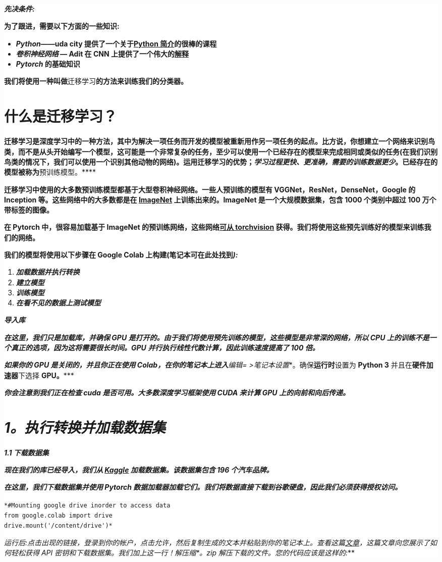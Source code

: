 ***先决条件:***

**为了跟进，需要以下方面的一些知识:**

*   ***Python*——uda city 提供了一个关于[Python 简介](https://www.udacity.com/course/introduction-to-python--ud1110)的很棒的课程**
*   ***卷积神经网络* — Adit 在 CNN 上提供了一个伟大的[解释](https://adeshpande3.github.io/adeshpande3.github.io/A-Beginner's-Guide-To-Understanding-Convolutional-Neural-Networks/)**
*   ***Pytorch* 的基础知识**

**我们将使用一种叫做**迁移学习**的方法来训练我们的分类器。**

# **什么是迁移学习？**

**迁移学习是深度学习中的一种方法，其中为解决一项任务而开发的模型被重新用作另一项任务的起点。比方说，你想建立一个网络来识别鸟类，而不是从头开始编写一个模型，这可能是一个非常复杂的任务，至少可以使用一个已经存在的模型来完成相同或类似的任务(在我们识别鸟类的情况下，我们可以使用一个识别其他动物的网络)。运用迁移学习的优势；*学习过程更快、更准确，需要的训练数据更少*。已经存在的模型被称为**预训练模型。****

**迁移学习中使用的大多数预训练模型都基于大型卷积神经网络。一些人预训练的模型有 VGGNet，ResNet，DenseNet，Google 的 Inception 等。这些网络中的大多数都是在 [ImageNet](http://www.image-net.org/) 上训练出来的。ImageNet 是一个大规模数据集，包含 1000 个类别中超过 100 万个带标签的图像。**

**在 Pytorch 中，很容易加载基于 ImageNet 的预训练网络，这些网络[可从 torchvision](https://pytorch.org/docs/0.3.0/torchvision/models.html) 获得。我们将使用这些预先训练好的模型来训练我们的网络。**

**我们的模型将使用以下步骤在 Google Colab 上构建(笔记本可在此处找到[](https://github.com/ivyclare/DeepCars---Transfer-Learning-With-Pytorch/blob/master/Ivy__Deep_Cars_Identifying_Car_Brands.ipynb)*):***

1.  ***加载数据并执行转换***
2.  ***建立模型***
3.  ***训练模型***
4.  ***在看不见的数据上测试模型***

*****导入库*****

***在这里，我们只是加载库，并确保 GPU 是打开的。由于我们将使用预先训练的模型，这些模型是非常深的网络，所以 CPU 上的训练不是一个真正的选项，因为这将需要很长时间。GPU 并行执行线性代数计算，因此训练速度提高了 100 倍。***

***如果你的 GPU 是关闭的，并且你正在使用 Colab，在你的笔记本上进入**编辑= >笔记本设置**。确保**运行时**设置为 **Python 3** 并且在**硬件加速器**下选择 **GPU。*****

***你会注意到我们正在检查 cuda 是否可用。大多数深度学习框架使用 CUDA 来计算 GPU 上的向前和向后传递。***

# *****1。执行转换并加载数据集*****

*****1.1 下载数据集*****

***现在我们的库已经导入，我们从 [Kaggle](https://www.kaggle.com/c/virtual-hack/data) 加载数据集。该数据集包含 196 个汽车品牌。***

***在这里，我们下载数据集并使用 Pytorch 数据加载器加载它们。我们将数据直接下载到谷歌硬盘，因此我们必须获得授权访问。***

```
*#Mounting google drive inorder to access data
from google.colab import drive
drive.mount('/content/drive')*
```

***运行后:点击出现的链接，登录到你的帐户，点击允许，然后复制生成的文本并粘贴到你的笔记本上。查看这篇[文章](/setting-up-kaggle-in-google-colab-ebb281b61463)，这篇文章向您展示了如何轻松获得 API 密钥和下载数据集。我们加上这一行*！解压缩\*。zip* 解压下载的文件。您的代码应该是这样的:***
